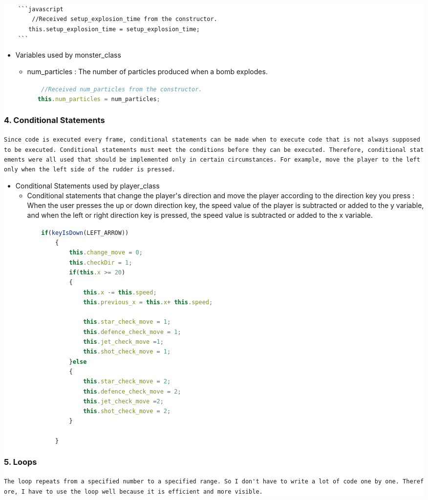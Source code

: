     
        ```javascript
            //Received setup_explosion_time from the constructor.
           this.setup_explosion_time = setup_explosion_time;
        ```
- Variables used by monster_class
    - num_particles : The number of particles produced when a bomb explodes.

        ```javascript
            //Received num_particles from the constructor.
           this.num_particles = num_particles;
        ```

### 4. Conditional Statements
    Since code is executed every frame, conditional statements can be made when to execute code that is not always supposed to be executed. Conditional statements must meet the conditions before they can be executed. Therefore, conditional statements were all used that should be implemented only in certain circumstances. For example, move the player to the left only when the left side of the rudder is pressed.
- Conditional Statements used by player_class
    - Conditional statements that change the player's direction and move the player according to the direction key you press : When the user presses the up or down direction key, the speed value of the player is subtracted or added to the y variable, and when the left or right direction key is pressed, the speed value is subtracted or added to the x variable.
        ```javascript
            if(keyIsDown(LEFT_ARROW))
                {
                    this.change_move = 0;
                    this.checkDir = 1;
                    if(this.x >= 20)
                    {
                        this.x -= this.speed;
                        this.previous_x = this.x+ this.speed;

                        this.star_check_move = 1;
                        this.defence_check_move = 1;
                        this.jet_check_move =1;
                        this.shot_check_move = 1;
                    }else
                    {
                        this.star_check_move = 2;
                        this.defence_check_move = 2;
                        this.jet_check_move =2;
                        this.shot_check_move = 2;
                    }
        
                }
        ```
### 5. Loops
    The loop repeats from a specified number to a specified range. So I don't have to write a lot of code one by one. Therefore, I have to use the loop well because it is efficient and more visible.
